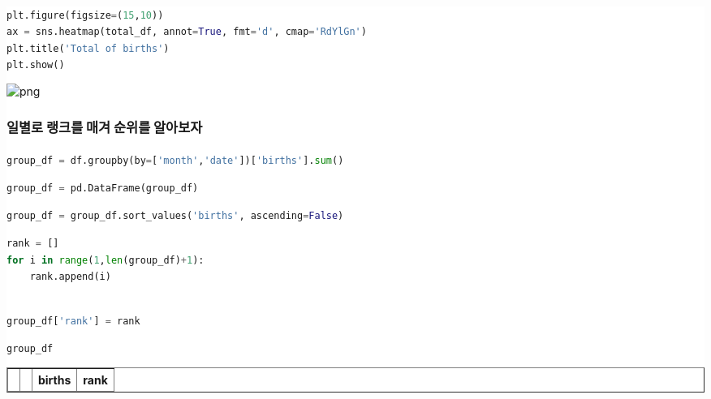 


```python
plt.figure(figsize=(15,10))
ax = sns.heatmap(total_df, annot=True, fmt='d', cmap='RdYlGn')
plt.title('Total of births')
plt.show()
```


![png](output_25_0.png)


### 일별로 랭크를 매겨 순위를 알아보자


```python
group_df = df.groupby(by=['month','date'])['births'].sum()
```


```python
group_df = pd.DataFrame(group_df)
```


```python
group_df = group_df.sort_values('births', ascending=False)
```


```python
rank = []
for i in range(1,len(group_df)+1):
    rank.append(i)
    

```


```python
group_df['rank'] = rank
```


```python
group_df
```




<div>
<style scoped>
    .dataframe tbody tr th:only-of-type {
        vertical-align: middle;
    }

    .dataframe tbody tr th {
        vertical-align: top;
    }

    .dataframe thead th {
        text-align: right;
    }
</style>
<table border="1" class="dataframe">
  <thead>
    <tr style="text-align: right;">
      <th></th>
      <th></th>
      <th>births</th>
      <th>rank</th>
    </tr>
    <tr>